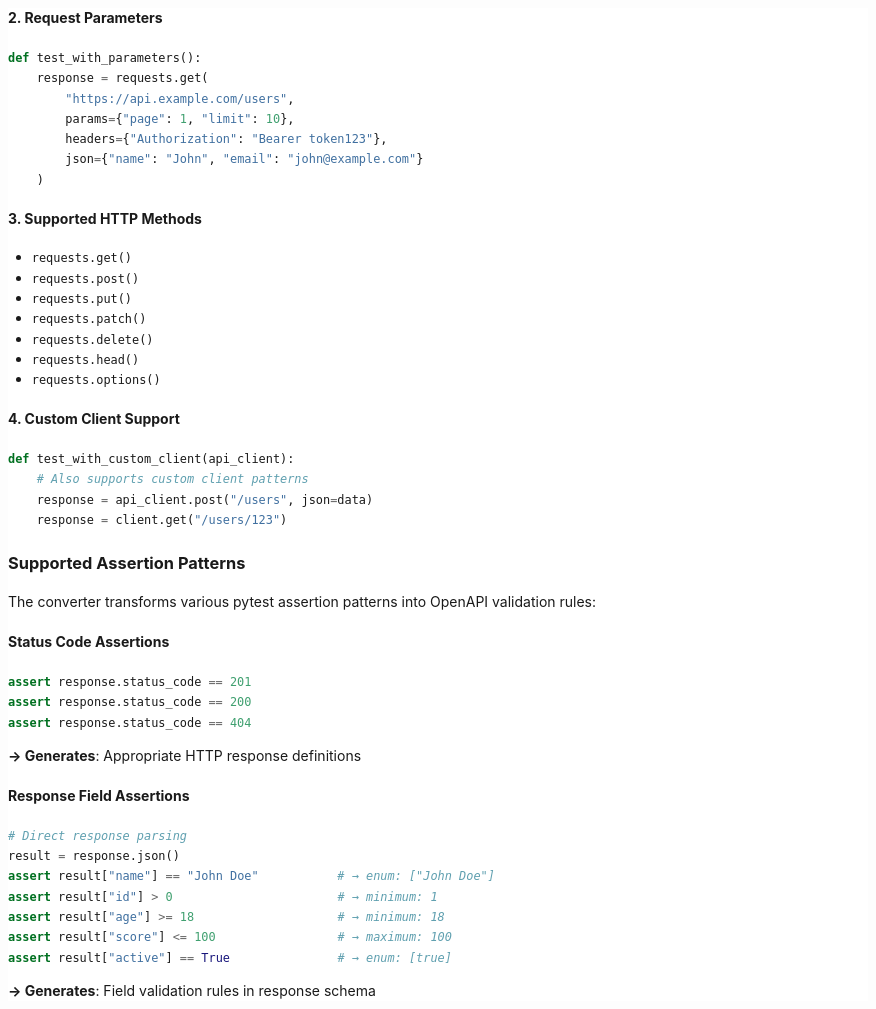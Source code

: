 ```python
```

#### 2. **Request Parameters**
```python
def test_with_parameters():
    response = requests.get(
        "https://api.example.com/users",
        params={"page": 1, "limit": 10},
        headers={"Authorization": "Bearer token123"},
        json={"name": "John", "email": "john@example.com"}
    )
```

#### 3. **Supported HTTP Methods**
- `requests.get()`
- `requests.post()`
- `requests.put()`
- `requests.patch()`
- `requests.delete()`
- `requests.head()`
- `requests.options()`

#### 4. **Custom Client Support**
```python
def test_with_custom_client(api_client):
    # Also supports custom client patterns
    response = api_client.post("/users", json=data)
    response = client.get("/users/123")
```

### Supported Assertion Patterns

The converter transforms various pytest assertion patterns into OpenAPI validation rules:

#### **Status Code Assertions**
```python
assert response.status_code == 201
assert response.status_code == 200
assert response.status_code == 404
```
**→ Generates**: Appropriate HTTP response definitions

#### **Response Field Assertions**
```python
# Direct response parsing
result = response.json()
assert result["name"] == "John Doe"           # → enum: ["John Doe"]
assert result["id"] > 0                       # → minimum: 1
assert result["age"] >= 18                    # → minimum: 18
assert result["score"] <= 100                 # → maximum: 100
assert result["active"] == True               # → enum: [true]
```
**→ Generates**: Field validation rules in response schema
